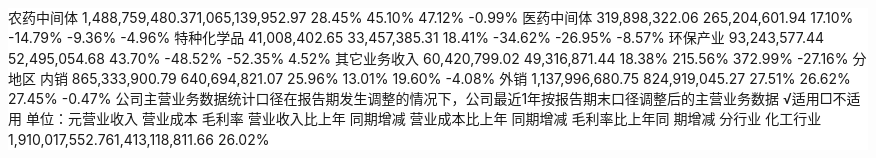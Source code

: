 农药中间体
1,488,759,480.371,065,139,952.97
28.45%
45.10%
47.12%
-0.99%
医药中间体
319,898,322.06
265,204,601.94
17.10%
-14.79%
-9.36%
-4.96%
特种化学品
41,008,402.65
33,457,385.31
18.41%
-34.62%
-26.95%
-8.57%
环保产业
93,243,577.44
52,495,054.68
43.70%
-48.52%
-52.35%
4.52%
其它业务收入
60,420,799.02
49,316,871.44
18.38%
215.56%
372.99%
-27.16%
分地区
内销
865,333,900.79
640,694,821.07
25.96%
13.01%
19.60%
-4.08%
外销
1,137,996,680.75
824,919,045.27
27.51%
26.62%
27.45%
-0.47%
公司主营业务数据统计口径在报告期发生调整的情况下，公司最近1年按报告期末口径调整后的主营业务数据
√适用□不适用
单位：元营业收入
营业成本
毛利率
营业收入比上年
同期增减
营业成本比上年
同期增减
毛利率比上年同
期增减
分行业
化工行业
1,910,017,552.761,413,118,811.66
26.02%